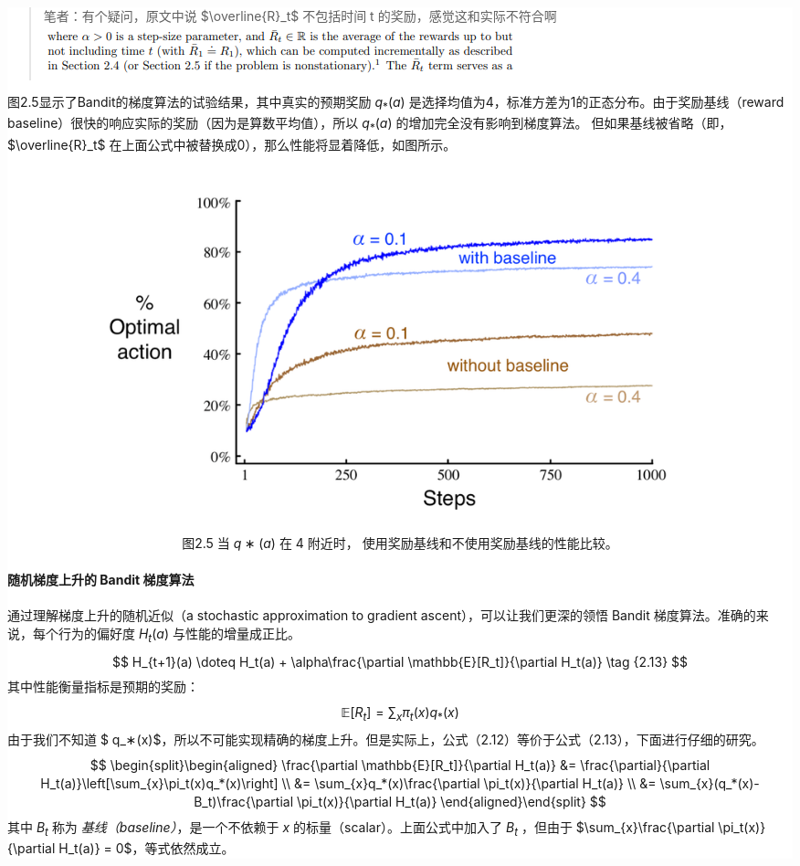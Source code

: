 > 笔者：有个疑问，原文中说 $\overline{R}_t$ 不包括时间 t 的奖励，感觉这和实际不符合啊![image-20230213090330829](images/image-20230213090330829.png)

图2.5显示了Bandit的梯度算法的试验结果，其中真实的预期奖励 $q_*(a)$ 是选择均值为4，标准方差为1的正态分布。由于奖励基线（reward baseline）很快的响应实际的奖励（因为是算数平均值），所以 $q_*(a)$ 的增加完全没有影响到梯度算法。 但如果基线被省略（即， $\overline{R}_t$ 在上面公式中被替换成0），那么性能将显着降低，如图所示。

![../../_images/figure-2.5.png](images/figure-2.5.png)
$$
\text {图2.5 当 } q∗(a) \text{ 在 4 附近时， 使用奖励基线和不使用奖励基线的性能比较。}
$$

#### 随机梯度上升的 Bandit 梯度算法

通过理解梯度上升的随机近似（a stochastic approximation to gradient ascent），可以让我们更深的领悟 Bandit 梯度算法。准确的来说，每个行为的偏好度 $H_t(a)$ 与性能的增量成正比。
$$
H_{t+1}(a) \doteq H_t(a) + \alpha\frac{\partial \mathbb{E}[R_t]}{\partial H_t(a)} \tag {2.13}
$$
其中性能衡量指标是预期的奖励：
$$
\mathbb{E}[R_t] = \sum_{x}\pi_t(x)q_*(x)
$$
由于我们不知道 $ q_∗(x)$，所以不可能实现精确的梯度上升。但是实际上，公式（2.12）等价于公式（2.13），下面进行仔细的研究。
$$
\begin{split}\begin{aligned}
\frac{\partial \mathbb{E}[R_t]}{\partial H_t(a)} &= \frac{\partial}{\partial H_t(a)}\left[\sum_{x}\pi_t(x)q_*(x)\right] \\
&= \sum_{x}q_*(x)\frac{\partial \pi_t(x)}{\partial H_t(a)} \\
&= \sum_{x}(q_*(x)-B_t)\frac{\partial \pi_t(x)}{\partial H_t(a)}
\end{aligned}\end{split}
$$
其中 $B_t$ 称为 *基线（baseline）*，是一个不依赖于 $x$ 的标量（scalar）。上面公式中加入了 $B_t$ ，但由于 $\sum_{x}\frac{\partial \pi_t(x)}{\partial H_t(a)} = 0$，等式依然成立。
